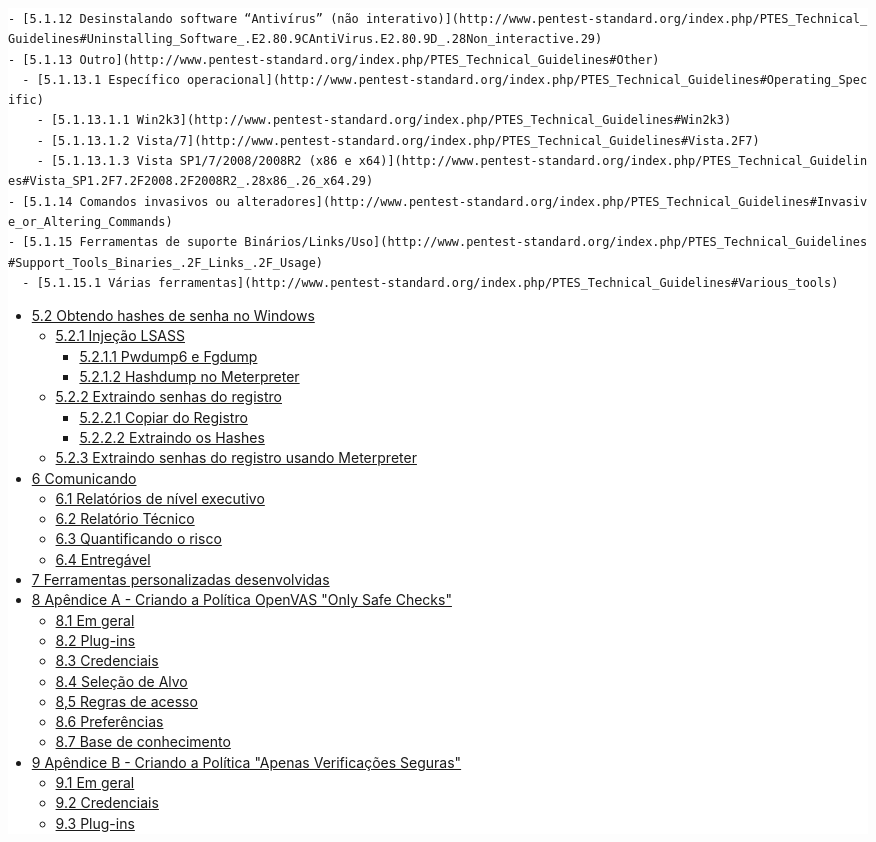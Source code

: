     - [5.1.12 Desinstalando software “Antivírus” (não interativo)](http://www.pentest-standard.org/index.php/PTES_Technical_Guidelines#Uninstalling_Software_.E2.80.9CAntiVirus.E2.80.9D_.28Non_interactive.29)
    - [5.1.13 Outro](http://www.pentest-standard.org/index.php/PTES_Technical_Guidelines#Other) 
      - [5.1.13.1 Específico operacional](http://www.pentest-standard.org/index.php/PTES_Technical_Guidelines#Operating_Specific) 
        - [5.1.13.1.1 Win2k3](http://www.pentest-standard.org/index.php/PTES_Technical_Guidelines#Win2k3)
        - [5.1.13.1.2 Vista/7](http://www.pentest-standard.org/index.php/PTES_Technical_Guidelines#Vista.2F7)
        - [5.1.13.1.3 Vista SP1/7/2008/2008R2 (x86 e x64)](http://www.pentest-standard.org/index.php/PTES_Technical_Guidelines#Vista_SP1.2F7.2F2008.2F2008R2_.28x86_.26_x64.29)
    - [5.1.14 Comandos invasivos ou alteradores](http://www.pentest-standard.org/index.php/PTES_Technical_Guidelines#Invasive_or_Altering_Commands)
    - [5.1.15 Ferramentas de suporte Binários/Links/Uso](http://www.pentest-standard.org/index.php/PTES_Technical_Guidelines#Support_Tools_Binaries_.2F_Links_.2F_Usage) 
      - [5.1.15.1 Várias ferramentas](http://www.pentest-standard.org/index.php/PTES_Technical_Guidelines#Various_tools)
  - [5.2 Obtendo hashes de senha no Windows](http://www.pentest-standard.org/index.php/PTES_Technical_Guidelines#Obtaining_Password_Hashes_in_Windows) 
    - [5.2.1 Injeção LSASS](http://www.pentest-standard.org/index.php/PTES_Technical_Guidelines#LSASS_Injection) 
      - [5.2.1.1 Pwdump6 e Fgdump](http://www.pentest-standard.org/index.php/PTES_Technical_Guidelines#Pwdump6_and_Fgdump)
      - [5.2.1.2 Hashdump no Meterpreter](http://www.pentest-standard.org/index.php/PTES_Technical_Guidelines#Hashdump_in_Meterpreter)
    - [5.2.2 Extraindo senhas do registro](http://www.pentest-standard.org/index.php/PTES_Technical_Guidelines#Extracting_Passwords_from_Registry) 
      - [5.2.2.1 Copiar do Registro](http://www.pentest-standard.org/index.php/PTES_Technical_Guidelines#Copy_from_the_Registry)
      - [5.2.2.2 Extraindo os Hashes](http://www.pentest-standard.org/index.php/PTES_Technical_Guidelines#Extracting_the_Hashes)
    - [5.2.3 Extraindo senhas do registro usando Meterpreter](http://www.pentest-standard.org/index.php/PTES_Technical_Guidelines#Extracting_Passwords_from_Registry_using_Meterpreter)
- [6 Comunicando](http://www.pentest-standard.org/index.php/PTES_Technical_Guidelines#Reporting) 
  - [6.1 Relatórios de nível executivo](http://www.pentest-standard.org/index.php/PTES_Technical_Guidelines#Executive-Level_Reporting)
  - [6.2 Relatório Técnico](http://www.pentest-standard.org/index.php/PTES_Technical_Guidelines#Technical_Reporting)
  - [6.3 Quantificando o risco](http://www.pentest-standard.org/index.php/PTES_Technical_Guidelines#Quantifying_the_risk)
  - [6.4 Entregável](http://www.pentest-standard.org/index.php/PTES_Technical_Guidelines#Deliverable)
- [7 Ferramentas personalizadas desenvolvidas](http://www.pentest-standard.org/index.php/PTES_Technical_Guidelines#Custom_tools_developed)
- [8 Apêndice A - Criando a Política OpenVAS "Only Safe Checks"](http://www.pentest-standard.org/index.php/PTES_Technical_Guidelines#Appendix_A_-_Creating_OpenVAS_.22Only_Safe_Checks.22_Policy) 
  - [8.1 Em geral](http://www.pentest-standard.org/index.php/PTES_Technical_Guidelines#General)
  - [8.2 Plug-ins](http://www.pentest-standard.org/index.php/PTES_Technical_Guidelines#Plugins)
  - [8.3 Credenciais](http://www.pentest-standard.org/index.php/PTES_Technical_Guidelines#Credentials)
  - [8.4 Seleção de Alvo](http://www.pentest-standard.org/index.php/PTES_Technical_Guidelines#Target_Selection)
  - [8,5 Regras de acesso](http://www.pentest-standard.org/index.php/PTES_Technical_Guidelines#Access_Rules)
  - [8.6 Preferências](http://www.pentest-standard.org/index.php/PTES_Technical_Guidelines#Preferences)
  - [8.7 Base de conhecimento](http://www.pentest-standard.org/index.php/PTES_Technical_Guidelines#Knowledge_Base)
- [9 Apêndice B - Criando a Política "Apenas Verificações Seguras"](http://www.pentest-standard.org/index.php/PTES_Technical_Guidelines#Appendix_B_-_Creating_the_.22Only_Safe_Checks.22_Policy) 
  - [9.1 Em geral](http://www.pentest-standard.org/index.php/PTES_Technical_Guidelines#General_2)
  - [9.2 Credenciais](http://www.pentest-standard.org/index.php/PTES_Technical_Guidelines#Credentials_2)
  - [9.3 Plug-ins](http://www.pentest-standard.org/index.php/PTES_Technical_Guidelines#Plugins_2)